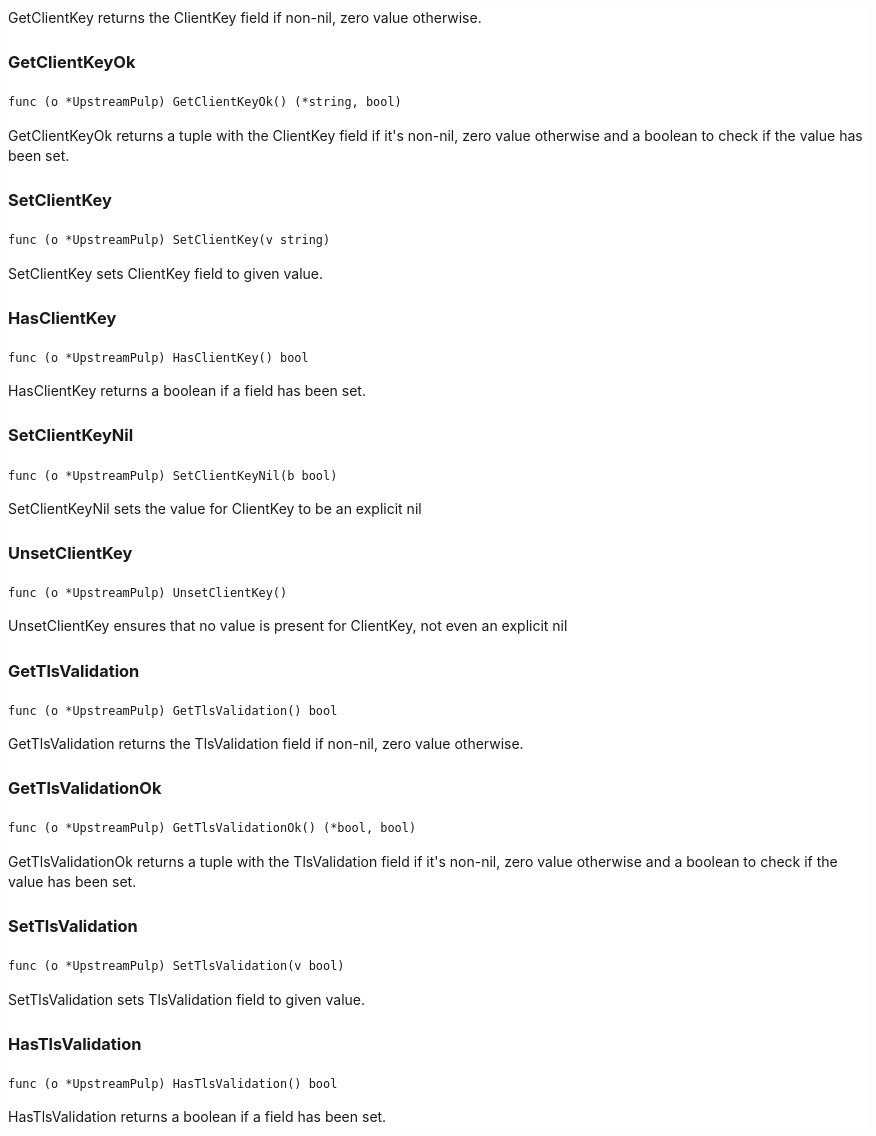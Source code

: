 GetClientKey returns the ClientKey field if non-nil, zero value otherwise.

### GetClientKeyOk

`func (o *UpstreamPulp) GetClientKeyOk() (*string, bool)`

GetClientKeyOk returns a tuple with the ClientKey field if it's non-nil, zero value otherwise
and a boolean to check if the value has been set.

### SetClientKey

`func (o *UpstreamPulp) SetClientKey(v string)`

SetClientKey sets ClientKey field to given value.

### HasClientKey

`func (o *UpstreamPulp) HasClientKey() bool`

HasClientKey returns a boolean if a field has been set.

### SetClientKeyNil

`func (o *UpstreamPulp) SetClientKeyNil(b bool)`

 SetClientKeyNil sets the value for ClientKey to be an explicit nil

### UnsetClientKey
`func (o *UpstreamPulp) UnsetClientKey()`

UnsetClientKey ensures that no value is present for ClientKey, not even an explicit nil
### GetTlsValidation

`func (o *UpstreamPulp) GetTlsValidation() bool`

GetTlsValidation returns the TlsValidation field if non-nil, zero value otherwise.

### GetTlsValidationOk

`func (o *UpstreamPulp) GetTlsValidationOk() (*bool, bool)`

GetTlsValidationOk returns a tuple with the TlsValidation field if it's non-nil, zero value otherwise
and a boolean to check if the value has been set.

### SetTlsValidation

`func (o *UpstreamPulp) SetTlsValidation(v bool)`

SetTlsValidation sets TlsValidation field to given value.

### HasTlsValidation

`func (o *UpstreamPulp) HasTlsValidation() bool`

HasTlsValidation returns a boolean if a field has been set.
